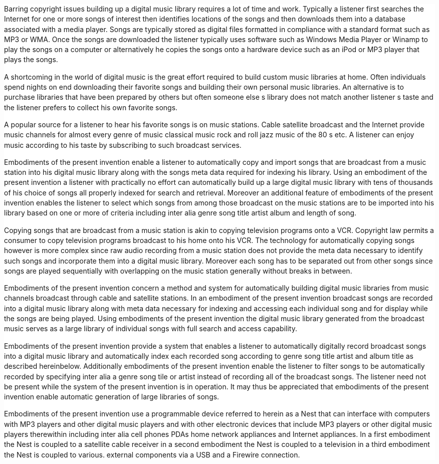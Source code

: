 Barring copyright issues building up a digital music library requires a lot of time and work. Typically a listener first searches the Internet for one or more songs of interest then identifies locations of the songs and then downloads them into a database associated with a media player. Songs are typically stored as digital files formatted in compliance with a standard format such as MP3 or WMA. Once the songs are downloaded the listener typically uses software such as Windows Media Player or Winamp to play the songs on a computer or alternatively he copies the songs onto a hardware device such as an iPod or MP3 player that plays the songs.

A shortcoming in the world of digital music is the great effort required to build custom music libraries at home. Often individuals spend nights on end downloading their favorite songs and building their own personal music libraries. An alternative is to purchase libraries that have been prepared by others but often someone else s library does not match another listener s taste and the listener prefers to collect his own favorite songs.

A popular source for a listener to hear his favorite songs is on music stations. Cable satellite broadcast and the Internet provide music channels for almost every genre of music classical music rock and roll jazz music of the 80 s etc. A listener can enjoy music according to his taste by subscribing to such broadcast services.

Embodiments of the present invention enable a listener to automatically copy and import songs that are broadcast from a music station into his digital music library along with the songs meta data required for indexing his library. Using an embodiment of the present invention a listener with practically no effort can automatically build up a large digital music library with tens of thousands of his choice of songs all properly indexed for search and retrieval. Moreover an additional feature of embodiments of the present invention enables the listener to select which songs from among those broadcast on the music stations are to be imported into his library based on one or more of criteria including inter alia genre song title artist album and length of song.

Copying songs that are broadcast from a music station is akin to copying television programs onto a VCR. Copyright law permits a consumer to copy television programs broadcast to his home onto his VCR. The technology for automatically copying songs however is more complex since raw audio recording from a music station does not provide the meta data necessary to identify such songs and incorporate them into a digital music library. Moreover each song has to be separated out from other songs since songs are played sequentially with overlapping on the music station generally without breaks in between.

Embodiments of the present invention concern a method and system for automatically building digital music libraries from music channels broadcast through cable and satellite stations. In an embodiment of the present invention broadcast songs are recorded into a digital music library along with meta data necessary for indexing and accessing each individual song and for display while the songs are being played. Using embodiments of the present invention the digital music library generated from the broadcast music serves as a large library of individual songs with full search and access capability.

Embodiments of the present invention provide a system that enables a listener to automatically digitally record broadcast songs into a digital music library and automatically index each recorded song according to genre song title artist and album title as described hereinbelow. Additionally embodiments of the present invention enable the listener to filter songs to be automatically recorded by specifying inter alia a genre song tile or artist instead of recording all of the broadcast songs. The listener need not be present while the system of the present invention is in operation. It may thus be appreciated that embodiments of the present invention enable automatic generation of large libraries of songs.

Embodiments of the present invention use a programmable device referred to herein as a Nest that can interface with computers with MP3 players and other digital music players and with other electronic devices that include MP3 players or other digital music players therewithin including inter alia cell phones PDAs home network appliances and Internet appliances. In a first embodiment the Nest is coupled to a satellite cable receiver in a second embodiment the Nest is coupled to a television in a third embodiment the Nest is coupled to various. external components via a USB and a Firewire connection.
